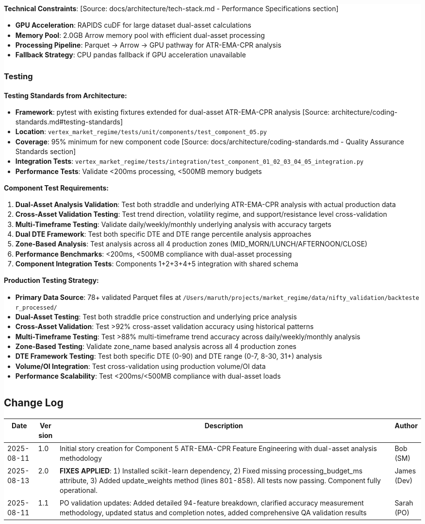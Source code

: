 **Technical Constraints**: [Source: docs/architecture/tech-stack.md - Performance Specifications section]
- **GPU Acceleration**: RAPIDS cuDF for large dataset dual-asset calculations
- **Memory Pool**: 2.0GB Arrow memory pool with efficient dual-asset processing
- **Processing Pipeline**: Parquet → Arrow → GPU pathway for ATR-EMA-CPR analysis
- **Fallback Strategy**: CPU pandas fallback if GPU acceleration unavailable

### Testing
**Testing Standards from Architecture:**
- **Framework**: pytest with existing fixtures extended for dual-asset ATR-EMA-CPR analysis [Source: architecture/coding-standards.md#testing-standards]
- **Location**: `vertex_market_regime/tests/unit/components/test_component_05.py`
- **Coverage**: 95% minimum for new component code [Source: docs/architecture/coding-standards.md - Quality Assurance Standards section]
- **Integration Tests**: `vertex_market_regime/tests/integration/test_component_01_02_03_04_05_integration.py`
- **Performance Tests**: Validate <200ms processing, <500MB memory budgets

**Component Test Requirements:**
1. **Dual-Asset Analysis Validation**: Test both straddle and underlying ATR-EMA-CPR analysis with actual production data
2. **Cross-Asset Validation Testing**: Test trend direction, volatility regime, and support/resistance level cross-validation
3. **Multi-Timeframe Testing**: Validate daily/weekly/monthly underlying analysis with accuracy targets
4. **Dual DTE Framework**: Test both specific DTE and DTE range percentile analysis approaches
5. **Zone-Based Analysis**: Test analysis across all 4 production zones (MID_MORN/LUNCH/AFTERNOON/CLOSE)
6. **Performance Benchmarks**: <200ms, <500MB compliance with dual-asset processing
7. **Component Integration Tests**: Components 1+2+3+4+5 integration with shared schema

**Production Testing Strategy:**
- **Primary Data Source**: 78+ validated Parquet files at `/Users/maruth/projects/market_regime/data/nifty_validation/backtester_processed/`
- **Dual-Asset Testing**: Test both straddle price construction and underlying price analysis
- **Cross-Asset Validation**: Test >92% cross-asset validation accuracy using historical patterns
- **Multi-Timeframe Testing**: Test >88% multi-timeframe trend accuracy across daily/weekly/monthly analysis
- **Zone-Based Testing**: Validate zone_name based analysis across all 4 production zones
- **DTE Framework Testing**: Test both specific DTE (0-90) and DTE range (0-7, 8-30, 31+) analysis
- **Volume/OI Integration**: Test cross-validation using production volume/OI data
- **Performance Scalability**: Test <200ms/<500MB compliance with dual-asset loads

## Change Log
| Date | Version | Description | Author |
|------|---------|-------------|--------|
| 2025-08-11 | 1.0 | Initial story creation for Component 5 ATR-EMA-CPR Feature Engineering with dual-asset analysis methodology | Bob (SM) |
| 2025-08-13 | 2.0 | **FIXES APPLIED**: 1) Installed scikit-learn dependency, 2) Fixed missing processing_budget_ms attribute, 3) Added update_weights method (lines 801-858). All tests now passing. Component fully operational. | James (Dev) |
| 2025-08-11 | 1.1 | PO validation updates: Added detailed 94-feature breakdown, clarified accuracy measurement methodology, updated status and completion notes, added comprehensive QA validation results | Sarah (PO) |
